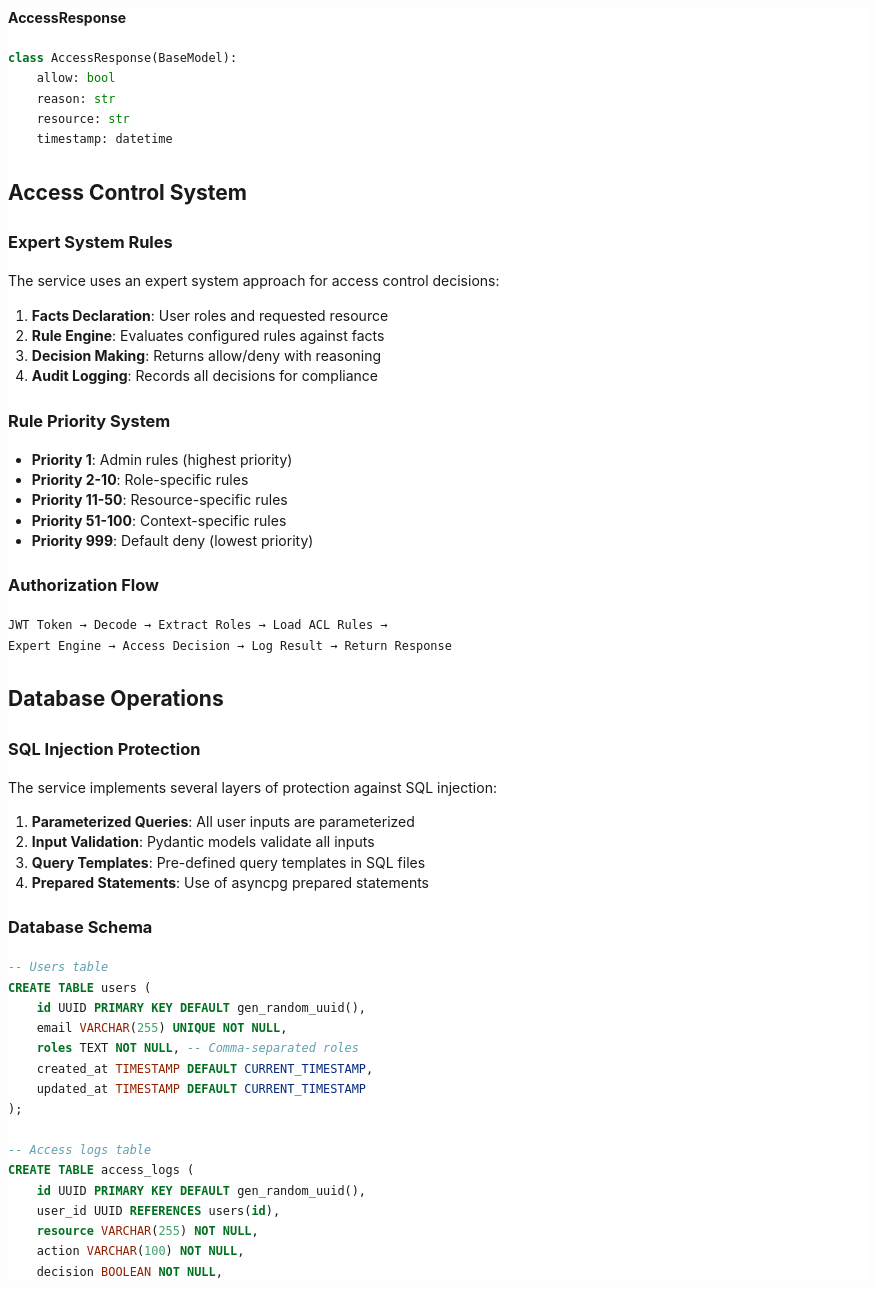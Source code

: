 #### AccessResponse
```python
class AccessResponse(BaseModel):
    allow: bool
    reason: str
    resource: str
    timestamp: datetime
```

## Access Control System

### Expert System Rules

The service uses an expert system approach for access control decisions:

1. **Facts Declaration**: User roles and requested resource
2. **Rule Engine**: Evaluates configured rules against facts
3. **Decision Making**: Returns allow/deny with reasoning
4. **Audit Logging**: Records all decisions for compliance

### Rule Priority System

- **Priority 1**: Admin rules (highest priority)
- **Priority 2-10**: Role-specific rules
- **Priority 11-50**: Resource-specific rules
- **Priority 51-100**: Context-specific rules
- **Priority 999**: Default deny (lowest priority)

### Authorization Flow

```
JWT Token → Decode → Extract Roles → Load ACL Rules → 
Expert Engine → Access Decision → Log Result → Return Response
```

## Database Operations

### SQL Injection Protection

The service implements several layers of protection against SQL injection:

1. **Parameterized Queries**: All user inputs are parameterized
2. **Input Validation**: Pydantic models validate all inputs
3. **Query Templates**: Pre-defined query templates in SQL files
4. **Prepared Statements**: Use of asyncpg prepared statements

### Database Schema

```sql
-- Users table
CREATE TABLE users (
    id UUID PRIMARY KEY DEFAULT gen_random_uuid(),
    email VARCHAR(255) UNIQUE NOT NULL,
    roles TEXT NOT NULL, -- Comma-separated roles
    created_at TIMESTAMP DEFAULT CURRENT_TIMESTAMP,
    updated_at TIMESTAMP DEFAULT CURRENT_TIMESTAMP
);

-- Access logs table
CREATE TABLE access_logs (
    id UUID PRIMARY KEY DEFAULT gen_random_uuid(),
    user_id UUID REFERENCES users(id),
    resource VARCHAR(255) NOT NULL,
    action VARCHAR(100) NOT NULL,
    decision BOOLEAN NOT NULL,
```